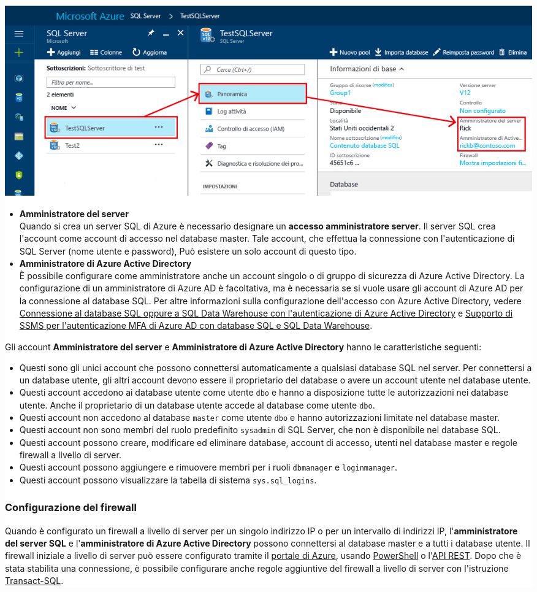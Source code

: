![Amministratori del server SQL](./media/sql-database-manage-logins/sql-admins.png)

- **Amministratore del server**   
Quando si crea un server SQL di Azure è necessario designare un **accesso amministratore server**. Il server SQL crea l'account come account di accesso nel database master. Tale account, che effettua la connessione con l'autenticazione di SQL Server (nome utente e password), Può esistere un solo account di questo tipo.   
- **Amministratore di Azure Active Directory**   
È possibile configurare come amministratore anche un account singolo o di gruppo di sicurezza di Azure Active Directory. La configurazione di un amministratore di Azure AD è facoltativa, ma è necessaria se si vuole usare gli account di Azure AD per la connessione al database SQL. Per altre informazioni sulla configurazione dell'accesso con Azure Active Directory, vedere [Connessione al database SQL oppure a SQL Data Warehouse con l'autenticazione di Azure Active Directory](sql-database-aad-authentication.md) e [Supporto di SSMS per l'autenticazione MFA di Azure AD con database SQL e SQL Data Warehouse](sql-database-ssms-mfa-authentication.md).
 

Gli account **Amministratore del server** e **Amministratore di Azure Active Directory** hanno le caratteristiche seguenti:
- Questi sono gli unici account che possono connettersi automaticamente a qualsiasi database SQL nel server. Per connettersi a un database utente, gli altri account devono essere il proprietario del database o avere un account utente nel database utente.
- Questi account accedono ai database utente come utente `dbo` e hanno a disposizione tutte le autorizzazioni nei database utente. Anche il proprietario di un database utente accede al database come utente `dbo`. 
- Questi account non accedono al database `master` come utente `dbo` e hanno autorizzazioni limitate nel database master. 
- Questi account non sono membri del ruolo predefinito `sysadmin` di SQL Server, che non è disponibile nel database SQL.  
- Questi account possono creare, modificare ed eliminare database, account di accesso, utenti nel database master e regole firewall a livello di server.
- Questi account possono aggiungere e rimuovere membri per i ruoli `dbmanager` e `loginmanager`.
- Questi account possono visualizzare la tabella di sistema `sys.sql_logins`.

### <a name="configuring-the-firewall"></a>Configurazione del firewall
Quando è configurato un firewall a livello di server per un singolo indirizzo IP o per un intervallo di indirizzi IP, l'**amministratore del server SQL** e l'**amministratore di Azure Active Directory** possono connettersi al database master e a tutti i database utente. Il firewall iniziale a livello di server può essere configurato tramite il [portale di Azure](sql-database-get-started-portal.md), usando [PowerShell](sql-database-get-started-powershell.md) o l'[API REST](https://msdn.microsoft.com/library/azure/dn505712.aspx). Dopo che è stata stabilita una connessione, è possibile configurare anche regole aggiuntive del firewall a livello di server con l'istruzione [Transact-SQL](sql-database-configure-firewall-settings.md).
